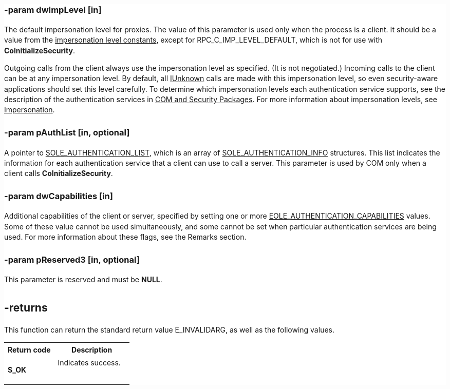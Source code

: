 
### -param dwImpLevel [in]

The default impersonation level for proxies. The value of this parameter is used only when the process is a client. It should be a value from the <a href="https://msdn.microsoft.com/ea5a3b46-b607-4192-a3cc-b2ec55ca94a6">impersonation level constants</a>, except for RPC_C_IMP_LEVEL_DEFAULT, which is not for use with <b>CoInitializeSecurity</b>.

Outgoing calls from the client always use the impersonation level as specified. (It is not negotiated.) Incoming calls to the client can be at any impersonation level. By default, all <a href="https://msdn.microsoft.com/33f1d79a-33fc-4ce5-a372-e08bda378332">IUnknown</a> calls are made with this impersonation level, so even security-aware applications should set this level carefully. To determine which impersonation levels each authentication service supports, see the description of the authentication services in <a href="https://msdn.microsoft.com/a0c095a8-93b7-4350-aac6-a9a066cccffd">COM and Security Packages</a>. For more information about impersonation levels, see <a href="https://msdn.microsoft.com/b33ca3b0-0423-4338-b3d6-4bb3db3d3e1b">Impersonation</a>. 


### -param pAuthList [in, optional]

A pointer to <a href="https://msdn.microsoft.com/21f7aef3-b6be-41cc-a6ed-16d3778e3cee">SOLE_AUTHENTICATION_LIST</a>, which is an array of <a href="https://msdn.microsoft.com/23beb1b1-e4b7-4282-9868-5caf40a69a61">SOLE_AUTHENTICATION_INFO</a> structures. This list indicates the information for each authentication service that a client can use to call a server. This parameter is used by COM only when a client calls <b>CoInitializeSecurity</b>.


### -param dwCapabilities [in]

Additional capabilities of the client or server, specified by setting one or more <a href="https://msdn.microsoft.com/cf3396d0-6674-4f12-bd4a-227a8d32bc92">EOLE_AUTHENTICATION_CAPABILITIES</a> values. Some of these value cannot be used simultaneously, and some cannot be set when particular authentication services are being used. For more information about these flags, see the Remarks section.


### -param pReserved3 [in, optional]

This parameter is reserved and must be <b>NULL</b>.


## -returns



This function can return the standard return value E_INVALIDARG, as well as the following values.

<table>
<tr>
<th>Return code</th>
<th>Description</th>
</tr>
<tr>
<td width="40%">
<dl>
<dt><b>S_OK</b></dt>
</dl>
</td>
<td width="60%">
Indicates success.
